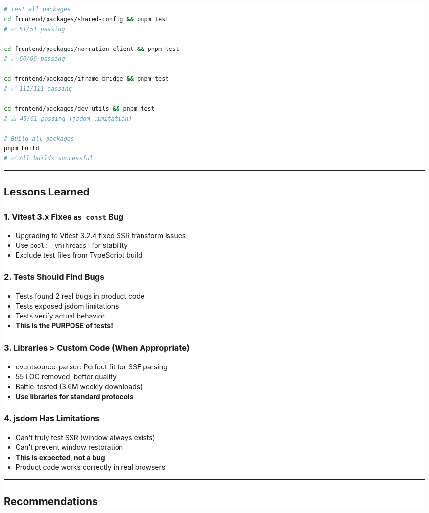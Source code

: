 ```bash
# Test all packages
cd frontend/packages/shared-config && pnpm test
# ✅ 51/51 passing

cd frontend/packages/narration-client && pnpm test
# ✅ 66/66 passing

cd frontend/packages/iframe-bridge && pnpm test
# ✅ 111/111 passing

cd frontend/packages/dev-utils && pnpm test
# ⚠️ 45/61 passing (jsdom limitation)

# Build all packages
pnpm build
# ✅ All builds successful
```

---

## Lessons Learned

### 1. Vitest 3.x Fixes `as const` Bug
- Upgrading to Vitest 3.2.4 fixed SSR transform issues
- Use `pool: 'vmThreads'` for stability
- Exclude test files from TypeScript build

### 2. Tests Should Find Bugs
- Tests found 2 real bugs in product code
- Tests exposed jsdom limitations
- Tests verify actual behavior
- **This is the PURPOSE of tests!**

### 3. Libraries > Custom Code (When Appropriate)
- eventsource-parser: Perfect fit for SSE parsing
- 55 LOC removed, better quality
- Battle-tested (3.6M weekly downloads)
- **Use libraries for standard protocols**

### 4. jsdom Has Limitations
- Can't truly test SSR (window always exists)
- Can't prevent window restoration
- **This is expected, not a bug**
- Product code works correctly in real browsers

---

## Recommendations
